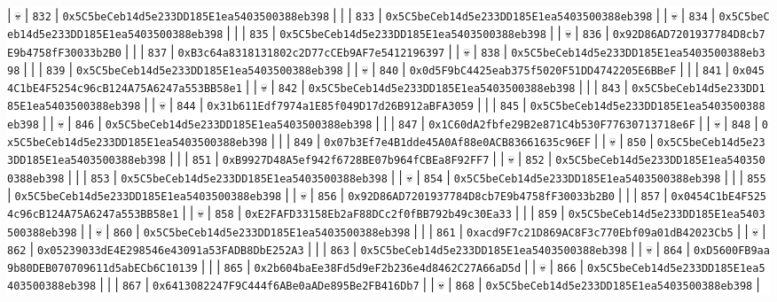 | 💀 | `832` | `0x5C5beCeb14d5e233DD185E1ea5403500388eb398` |
|  | `833` | `0x5C5beCeb14d5e233DD185E1ea5403500388eb398` |
| 💀 | `834` | `0x5C5beCeb14d5e233DD185E1ea5403500388eb398` |
|  | `835` | `0x5C5beCeb14d5e233DD185E1ea5403500388eb398` |
| 💀 | `836` | `0x92D86AD7201937784D8cb7E9b4758fF30033b2B0` |
|  | `837` | `0xB3c64a8318131802c2D77cCEb9AF7e5412196397` |
| 💀 | `838` | `0x5C5beCeb14d5e233DD185E1ea5403500388eb398` |
|  | `839` | `0x5C5beCeb14d5e233DD185E1ea5403500388eb398` |
| 💀 | `840` | `0x0d5F9bC4425eab375f5020F51DD4742205E6BBeF` |
|  | `841` | `0x0454C1bE4F5254c96cB124A75A6247a553BB58e1` |
| 💀 | `842` | `0x5C5beCeb14d5e233DD185E1ea5403500388eb398` |
|  | `843` | `0x5C5beCeb14d5e233DD185E1ea5403500388eb398` |
| 💀 | `844` | `0x31b611Edf7974a1E85f049D17d26B912aBFA3059` |
|  | `845` | `0x5C5beCeb14d5e233DD185E1ea5403500388eb398` |
| 💀 | `846` | `0x5C5beCeb14d5e233DD185E1ea5403500388eb398` |
|  | `847` | `0x1C60dA2fbfe29B2e871C4b530F77630713718e6F` |
| 💀 | `848` | `0x5C5beCeb14d5e233DD185E1ea5403500388eb398` |
|  | `849` | `0x07b3Ef7e4B1dde45A0Af88e0ACB83661635c96EF` |
| 💀 | `850` | `0x5C5beCeb14d5e233DD185E1ea5403500388eb398` |
|  | `851` | `0xB9927D48A5ef942f6728BE07b964fCBEa8F92FF7` |
| 💀 | `852` | `0x5C5beCeb14d5e233DD185E1ea5403500388eb398` |
|  | `853` | `0x5C5beCeb14d5e233DD185E1ea5403500388eb398` |
| 💀 | `854` | `0x5C5beCeb14d5e233DD185E1ea5403500388eb398` |
|  | `855` | `0x5C5beCeb14d5e233DD185E1ea5403500388eb398` |
| 💀 | `856` | `0x92D86AD7201937784D8cb7E9b4758fF30033b2B0` |
|  | `857` | `0x0454C1bE4F5254c96cB124A75A6247a553BB58e1` |
| 💀 | `858` | `0xE2FAFD33158Eb2aF88DCc2f0fBB792b49c30Ea33` |
|  | `859` | `0x5C5beCeb14d5e233DD185E1ea5403500388eb398` |
| 💀 | `860` | `0x5C5beCeb14d5e233DD185E1ea5403500388eb398` |
|  | `861` | `0xacd9F7c21D869AC8F3c770Ebf09a01dB42023Cb5` |
| 💀 | `862` | `0x05239033dE4E298546e43091a53FADB8DbE252A3` |
|  | `863` | `0x5C5beCeb14d5e233DD185E1ea5403500388eb398` |
| 💀 | `864` | `0xD5600FB9aa9b80DEB070709611d5abECb6C10139` |
|  | `865` | `0x2b604baEe38Fd5d9eF2b236e4d8462C27A66aD5d` |
| 💀 | `866` | `0x5C5beCeb14d5e233DD185E1ea5403500388eb398` |
|  | `867` | `0x6413082247F9C444f6ABe0aADe895Be2FB416Db7` |
| 💀 | `868` | `0x5C5beCeb14d5e233DD185E1ea5403500388eb398` |